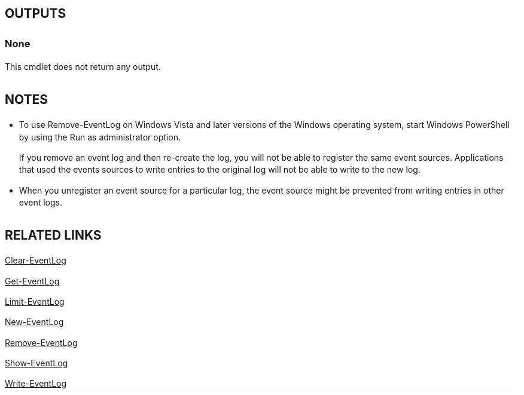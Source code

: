 ## OUTPUTS

### None
This cmdlet does not return any output.

## NOTES
* To use Remove-EventLog on Windows Vista and later versions of the Windows operating system, start Windows PowerShell by using the Run as administrator option.

  If you remove an event log and then re-create the log, you will not be able to register the same event sources.
Applications that used the events sources to write entries to the original log will not be able to write to the new log.

* When you unregister an event source for a particular log, the event source might be prevented from writing entries in other event logs.

## RELATED LINKS

[Clear-EventLog](525ef611-6484-4088-887c-e084f3f5763b)

[Get-EventLog](b4985b11-82bf-487d-928d-becd96fc0419)

[Limit-EventLog](c3c3797c-e5d2-494b-b9c8-170999440385)

[New-EventLog](21e8f496-8f5b-4b79-9393-f16c86287e67)

[Remove-EventLog](487325e7-2a78-49fe-9126-c56222a8fa58)

[Show-EventLog](a3b0f5ad-0438-42c7-915b-d1b4793a431c)

[Write-EventLog](c93c4cd3-028f-4343-bfe6-b70f8f249290)


